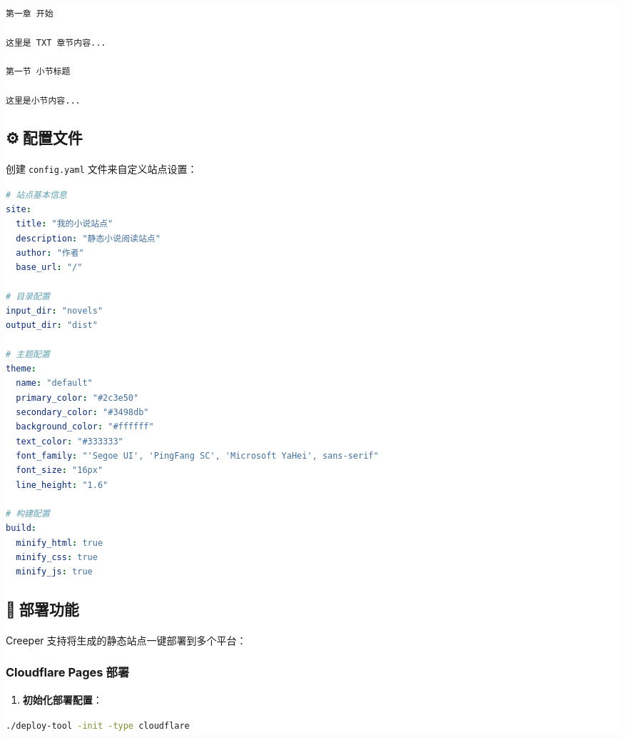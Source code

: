 ```text
第一章 开始

这里是 TXT 章节内容...

第一节 小节标题

这里是小节内容...
```

## ⚙️ 配置文件

创建 `config.yaml` 文件来自定义站点设置：

```yaml
# 站点基本信息
site:
  title: "我的小说站点"
  description: "静态小说阅读站点" 
  author: "作者"
  base_url: "/"

# 目录配置
input_dir: "novels"
output_dir: "dist"

# 主题配置
theme:
  name: "default"
  primary_color: "#2c3e50"
  secondary_color: "#3498db"
  background_color: "#ffffff"
  text_color: "#333333"
  font_family: "'Segoe UI', 'PingFang SC', 'Microsoft YaHei', sans-serif"
  font_size: "16px"
  line_height: "1.6"

# 构建配置
build:
  minify_html: true
  minify_css: true
  minify_js: true
```

## 🚀 部署功能

Creeper 支持将生成的静态站点一键部署到多个平台：

### Cloudflare Pages 部署

1. **初始化部署配置**：
```bash
./deploy-tool -init -type cloudflare
```
